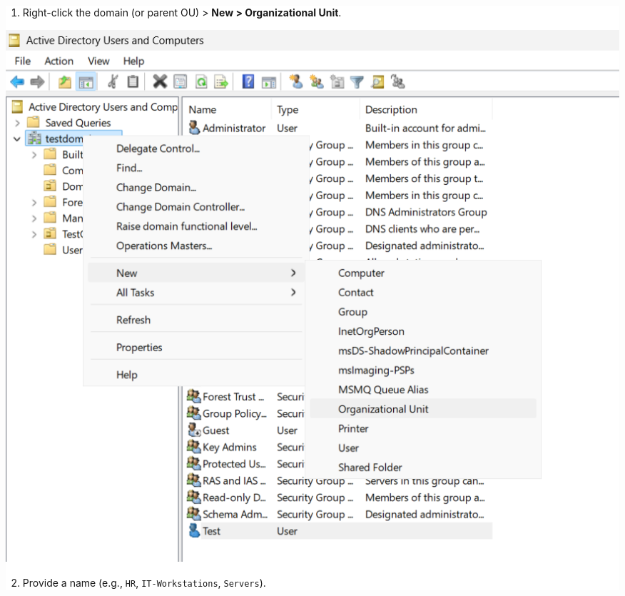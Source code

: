 1. Right-click the domain (or parent OU) > **New > Organizational Unit**.

![Organization Unit](images/OU.png)

2. Provide a name (e.g., `HR`, `IT-Workstations`, `Servers`).
